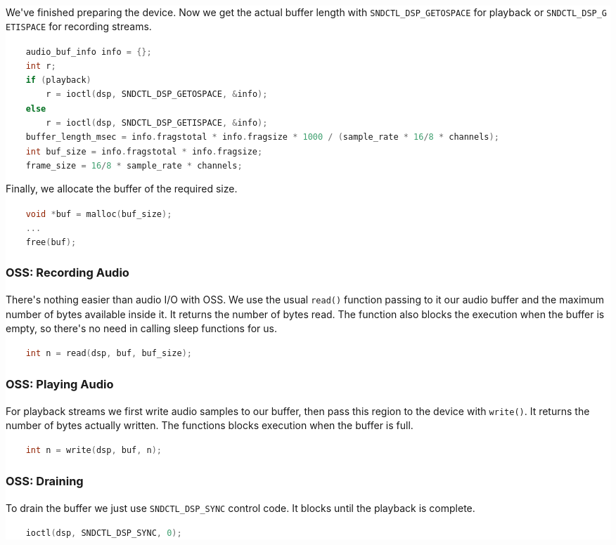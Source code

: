 We've finished preparing the device.
Now we get the actual buffer length with `SNDCTL_DSP_GETOSPACE` for playback or `SNDCTL_DSP_GETISPACE` for recording streams.

```C
	audio_buf_info info = {};
	int r;
	if (playback)
		r = ioctl(dsp, SNDCTL_DSP_GETOSPACE, &info);
	else
		r = ioctl(dsp, SNDCTL_DSP_GETISPACE, &info);
	buffer_length_msec = info.fragstotal * info.fragsize * 1000 / (sample_rate * 16/8 * channels);
	int buf_size = info.fragstotal * info.fragsize;
	frame_size = 16/8 * sample_rate * channels;
```

Finally, we allocate the buffer of the required size.

```C
	void *buf = malloc(buf_size);
	...
	free(buf);
```

### OSS: Recording Audio

There's nothing easier than audio I/O with OSS.
We use the usual `read()` function passing to it our audio buffer and the maximum number of bytes available inside it.
It returns the number of bytes read.
The function also blocks the execution when the buffer is empty, so there's no need in calling sleep functions for us.

```C
	int n = read(dsp, buf, buf_size);
```

### OSS: Playing Audio

For playback streams we first write audio samples to our buffer, then pass this region to the device with `write()`.
It returns the number of bytes actually written.
The functions blocks execution when the buffer is full.

```C
	int n = write(dsp, buf, n);
```

### OSS: Draining

To drain the buffer we just use `SNDCTL_DSP_SYNC` control code.
It blocks until the playback is complete.

```C
	ioctl(dsp, SNDCTL_DSP_SYNC, 0);
```

